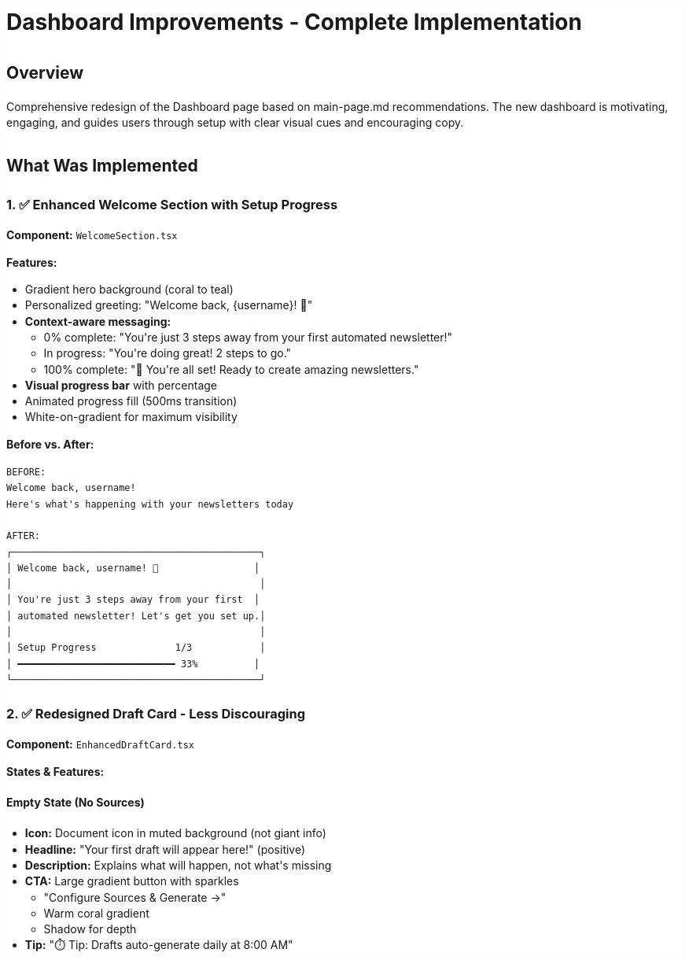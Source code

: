 # Dashboard Improvements - Complete Implementation

## Overview
Comprehensive redesign of the Dashboard page based on main-page.md recommendations. The new dashboard is motivating, engaging, and guides users through setup with clear visual cues and encouraging copy.

## What Was Implemented

### 1. ✅ Enhanced Welcome Section with Setup Progress

**Component:** `WelcomeSection.tsx`

**Features:**
- Gradient hero background (coral to teal)
- Personalized greeting: "Welcome back, {username}! 👋"
- **Context-aware messaging:**
  - 0% complete: "You're just 3 steps away from your first automated newsletter!"
  - In progress: "You're doing great! 2 steps to go."
  - 100% complete: "🎉 You're all set! Ready to create amazing newsletters."
- **Visual progress bar** with percentage
- Animated progress fill (500ms transition)
- White-on-gradient for maximum visibility

**Before vs. After:**
```
BEFORE:
Welcome back, username!
Here's what's happening with your newsletters today

AFTER:
┌────────────────────────────────────────────┐
│ Welcome back, username! 👋                 │
│                                            │
│ You're just 3 steps away from your first  │
│ automated newsletter! Let's get you set up.│
│                                            │
│ Setup Progress              1/3            │
│ ━━━━━━━━━━━━━━━━━━━━━━━━━━━━ 33%          │
└────────────────────────────────────────────┘
```

### 2. ✅ Redesigned Draft Card - Less Discouraging

**Component:** `EnhancedDraftCard.tsx`

**States & Features:**

#### Empty State (No Sources)
- **Icon:** Document icon in muted background (not giant info)
- **Headline:** "Your first draft will appear here!" (positive)
- **Description:** Explains what will happen, not what's missing
- **CTA:** Large gradient button with sparkles
  - "Configure Sources & Generate →"
  - Warm coral gradient
  - Shadow for depth
- **Tip:** "⏱️  Tip: Drafts auto-generate daily at 8:00 AM"
